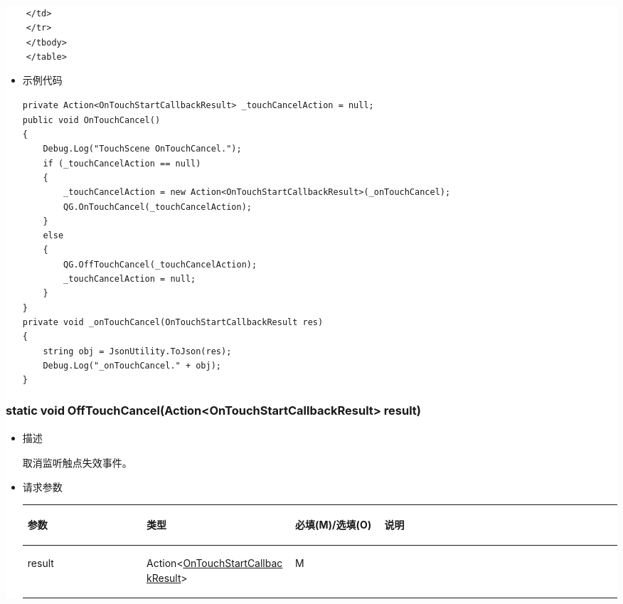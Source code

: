         </td>
        </tr>
        </tbody>
        </table>

-   示例代码

    ```
    private Action<OnTouchStartCallbackResult> _touchCancelAction = null;
    public void OnTouchCancel()
    {
        Debug.Log("TouchScene OnTouchCancel.");
        if (_touchCancelAction == null)
        {
            _touchCancelAction = new Action<OnTouchStartCallbackResult>(_onTouchCancel);
            QG.OnTouchCancel(_touchCancelAction);
        }
        else
        {
            QG.OffTouchCancel(_touchCancelAction);
            _touchCancelAction = null;
        }
    }
    private void _onTouchCancel(OnTouchStartCallbackResult res)
    {
        string obj = JsonUtility.ToJson(res);
        Debug.Log("_onTouchCancel." + obj);
    }
    ```

### static void OffTouchCancel\(Action<OnTouchStartCallbackResult\> result\)<a name="section52841826115615"></a>

-   描述

    取消监听触点失效事件。

-   请求参数

    <a name="table118111420461"></a>
    <table><thead align="left"><tr id="row1681141424610"><th class="cellrowborder" valign="top" width="20%" id="mcps1.1.5.1.1"><p id="p881114144610"><a name="p881114144610"></a><a name="p881114144610"></a>参数</p>
    </th>
    <th class="cellrowborder" valign="top" width="25%" id="mcps1.1.5.1.2"><p id="p18811414134614"><a name="p18811414134614"></a><a name="p18811414134614"></a>类型</p>
    </th>
    <th class="cellrowborder" valign="top" width="15%" id="mcps1.1.5.1.3"><p id="p48111474612"><a name="p48111474612"></a><a name="p48111474612"></a>必填(M)/选填(O)</p>
    </th>
    <th class="cellrowborder" valign="top" width="40%" id="mcps1.1.5.1.4"><p id="p20813141465"><a name="p20813141465"></a><a name="p20813141465"></a>说明</p>
    </th>
    </tr>
    </thead>
    <tbody><tr id="row188191415462"><td class="cellrowborder" valign="top" width="20%" headers="mcps1.1.5.1.1 "><p id="p181101434612"><a name="p181101434612"></a><a name="p181101434612"></a>result</p>
    </td>
    <td class="cellrowborder" valign="top" width="25%" headers="mcps1.1.5.1.2 "><p id="p136631613489"><a name="p136631613489"></a><a name="p136631613489"></a>Action&lt;<a href="#li20326116144613">OnTouchStartCallbackResult</a>&gt;</p>
    </td>
    <td class="cellrowborder" valign="top" width="15%" headers="mcps1.1.5.1.3 "><p id="p181114114611"><a name="p181114114611"></a><a name="p181114114611"></a>M</p>
    </td>